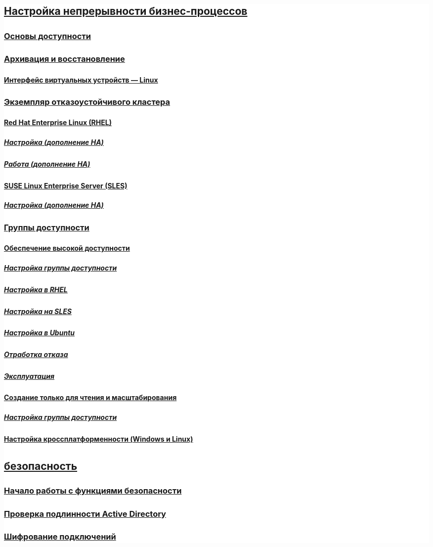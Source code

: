 ## [Настройка непрерывности бизнес-процессов](sql-server-linux-business-continuity-dr.md)
### [Основы доступности](sql-server-linux-ha-basics.md)
### [Архивация и восстановление](sql-server-linux-backup-and-restore-database.md)
#### [Интерфейс виртуальных устройств — Linux](sql-server-linux-backup-vdi-specification.md)
### [Экземпляр отказоустойчивого кластера](sql-server-linux-shared-disk-cluster-concepts.md)
#### [Red Hat Enterprise Linux (RHEL)]()
##### [Настройка (дополнение HA)](sql-server-linux-shared-disk-cluster-red-hat-7-configure.md)
##### [Работа (дополнение HA)](sql-server-linux-shared-disk-cluster-red-hat-7-operate.md)
#### [SUSE Linux Enterprise Server (SLES)]()
##### [Настройка (дополнение HA)](sql-server-linux-shared-disk-cluster-sles-configure.md)
### [Группы доступности](sql-server-linux-availability-group-overview.md)
#### [Обеспечение высокой доступности](sql-server-linux-availability-group-ha.md)
##### [Настройка группы доступности](sql-server-linux-availability-group-configure-ha.md)
##### [Настройка в RHEL](sql-server-linux-availability-group-cluster-rhel.md)
##### [Настройка на SLES](sql-server-linux-availability-group-cluster-sles.md)
##### [Настройка в Ubuntu](sql-server-linux-availability-group-cluster-ubuntu.md)
##### [Отработка отказа](sql-server-linux-availability-group-failover-ha.md)
##### [Эксплуатация](sql-server-linux-availability-group-operate-ha.md)
#### [Создание только для чтения и масштабирования]()
##### [Настройка группы доступности](sql-server-linux-availability-group-configure-rs.md)
#### [Настройка кроссплатформенности (Windows и Linux)](sql-server-linux-availability-group-cross-platform.md)

## [безопасность](sql-server-linux-security-overview.md)
### [Начало работы с функциями безопасности](sql-server-linux-security-get-started.md)
### [Проверка подлинности Active Directory](sql-server-linux-active-directory-auth-overview.md)
### [Шифрование подключений](sql-server-linux-encrypted-connections.md)
